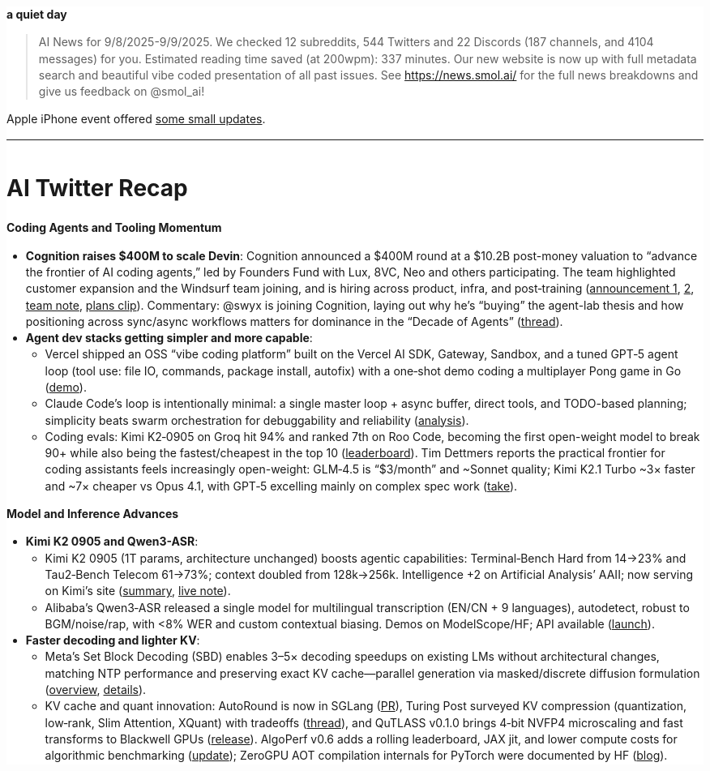

**a quiet day**

> AI News for 9/8/2025-9/9/2025. We checked 12 subreddits, 544 Twitters and 22 Discords (187 channels, and 4104 messages) for you. Estimated reading time saved (at 200wpm): 337 minutes. Our new website is now up with full metadata search and beautiful vibe coded presentation of all past issues. See https://news.smol.ai/ for the full news breakdowns and give us feedback on @smol_ai!
> 

Apple iPhone event offered [some small updates](https://news.ycombinator.com/item?id=45186015).

---

# AI Twitter Recap

**Coding Agents and Tooling Momentum**

- **Cognition raises $400M to scale Devin**: Cognition announced a $400M round at a $10.2B post-money valuation to “advance the frontier of AI coding agents,” led by Founders Fund with Lux, 8VC, Neo and others participating. The team highlighted customer expansion and the Windsurf team joining, and is hiring across product, infra, and post‑training ([announcement 1](https://twitter.com/cognition/status/1965086655821525280), [2](https://twitter.com/cognition/status/1965086662612177299), [team note](https://twitter.com/cognition/status/1965086661253185645), [plans clip](https://twitter.com/cognition/status/1965185627357683776)). Commentary: @swyx is joining Cognition, laying out why he’s “buying” the agent-lab thesis and how positioning across sync/async workflows matters for dominance in the “Decade of Agents” ([thread](https://twitter.com/swyx/status/1965183110016098617)).
- **Agent dev stacks getting simpler and more capable**:
    - Vercel shipped an OSS “vibe coding platform” built on the Vercel AI SDK, Gateway, Sandbox, and a tuned GPT‑5 agent loop (tool use: file IO, commands, package install, autofix) with a one‑shot demo coding a multiplayer Pong game in Go ([demo](https://twitter.com/rauchg/status/1964857952722133231)).
    - Claude Code’s loop is intentionally minimal: a single master loop + async buffer, direct tools, and TODO-based planning; simplicity beats swarm orchestration for debuggability and reliability ([analysis](https://twitter.com/imjaredz/status/1965083721713041564)).
    - Coding evals: Kimi K2‑0905 on Groq hit 94% and ranked 7th on Roo Code, becoming the first open-weight model to break 90+ while also being the fastest/cheapest in the top 10 ([leaderboard](https://twitter.com/roo_code/status/1965098976677658630)). Tim Dettmers reports the practical frontier for coding assistants feels increasingly open-weight: GLM‑4.5 is “$3/month” and ~Sonnet quality; Kimi K2.1 Turbo ~3× faster and ~7× cheaper vs Opus 4.1, with GPT‑5 excelling mainly on complex spec work ([take](https://twitter.com/Tim_Dettmers/status/1965021602267217972)).

**Model and Inference Advances**

- **Kimi K2 0905 and Qwen3-ASR**:
    - Kimi K2 0905 (1T params, architecture unchanged) boosts agentic capabilities: Terminal‑Bench Hard from 14→23% and Tau2‑Bench Telecom 61→73%; context doubled from 128k→256k. Intelligence +2 on Artificial Analysis’ AAII; now serving on Kimi’s site ([summary](https://twitter.com/ArtificialAnlys/status/1965010554499788841), [live note](https://twitter.com/crystalsssup/status/1965017719058960732)).
    - Alibaba’s Qwen3‑ASR released a single model for multilingual transcription (EN/CN + 9 languages), autodetect, robust to BGM/noise/rap, with <8% WER and custom contextual biasing. Demos on ModelScope/HF; API available ([launch](https://twitter.com/Alibaba_Qwen/status/1965068737297707261)).
- **Faster decoding and lighter KV**:
    - Meta’s Set Block Decoding (SBD) enables 3–5× decoding speedups on existing LMs without architectural changes, matching NTP performance and preserving exact KV cache—parallel generation via masked/discrete diffusion formulation ([overview](https://twitter.com/HuggingPapers/status/1965084731839513059), [details](https://twitter.com/itai_gat/status/1965112129499046230)).
    - KV cache and quant innovation: AutoRound is now in SGLang ([PR](https://twitter.com/HaihaoShen/status/1964926924880523701)), Turing Post surveyed KV compression (quantization, low‑rank, Slim Attention, XQuant) with tradeoffs ([thread](https://twitter.com/TheTuringPost/status/1964971207188791464)), and QuTLASS v0.1.0 brings 4‑bit NVFP4 microscaling and fast transforms to Blackwell GPUs ([release](https://twitter.com/DAlistarh/status/1965157635617087885)). AlgoPerf v0.6 adds a rolling leaderboard, JAX jit, and lower compute costs for algorithmic benchmarking ([update](https://twitter.com/algoperf/status/1965044626626342993)); ZeroGPU AOT compilation internals for PyTorch were documented by HF ([blog](https://twitter.com/charlesbben/status/1965046090945954104)).

